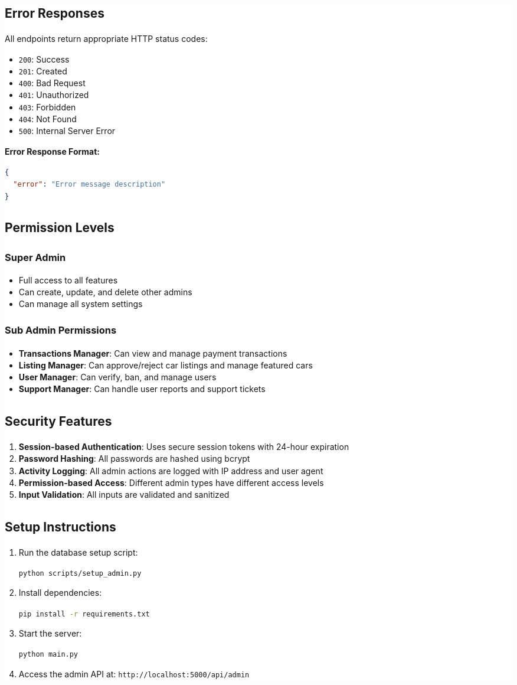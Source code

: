 ## Error Responses

All endpoints return appropriate HTTP status codes:

- `200`: Success
- `201`: Created
- `400`: Bad Request
- `401`: Unauthorized
- `403`: Forbidden
- `404`: Not Found
- `500`: Internal Server Error

**Error Response Format:**
```json
{
  "error": "Error message description"
}
```

## Permission Levels

### Super Admin
- Full access to all features
- Can create, update, and delete other admins
- Can manage all system settings

### Sub Admin Permissions
- **Transactions Manager**: Can view and manage payment transactions
- **Listing Manager**: Can approve/reject car listings and manage featured cars
- **User Manager**: Can verify, ban, and manage users
- **Support Manager**: Can handle user reports and support tickets

## Security Features

1. **Session-based Authentication**: Uses secure session tokens with 24-hour expiration
2. **Password Hashing**: All passwords are hashed using bcrypt
3. **Activity Logging**: All admin actions are logged with IP address and user agent
4. **Permission-based Access**: Different admin types have different access levels
5. **Input Validation**: All inputs are validated and sanitized

## Setup Instructions

1. Run the database setup script:
   ```bash
   python scripts/setup_admin.py
   ```

2. Install dependencies:
   ```bash
   pip install -r requirements.txt
   ```

3. Start the server:
   ```bash
   python main.py
   ```

4. Access the admin API at: `http://localhost:5000/api/admin` 
